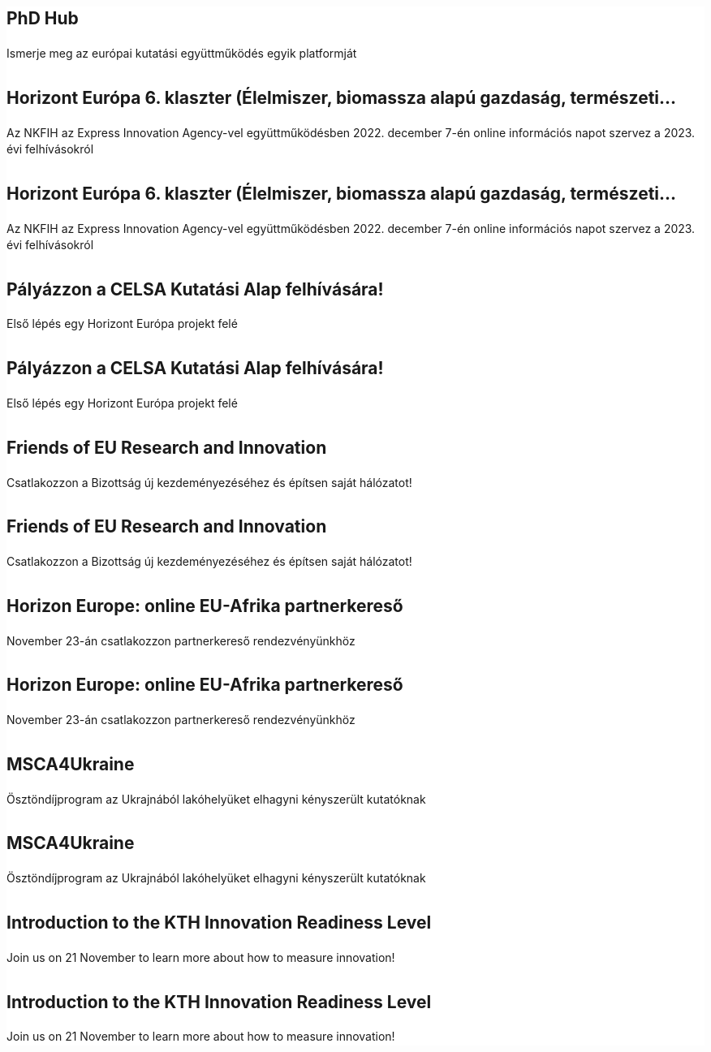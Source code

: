 ## PhD Hub
Ismerje meg az európai kutatási együttműködés egyik platformját

## Horizont Európa 6. klaszter (Élelmiszer, biomassza alapú gazdaság, természeti...
Az NKFIH az Express Innovation Agency-vel együttműködésben 2022. december 7-én online információs napot szervez a 2023. évi felhívásokról

## Horizont Európa 6. klaszter (Élelmiszer, biomassza alapú gazdaság, természeti...
Az NKFIH az Express Innovation Agency-vel együttműködésben 2022. december 7-én online információs napot szervez a 2023. évi felhívásokról

## Pályázzon a CELSA Kutatási Alap felhívására!
Első lépés egy Horizont Európa projekt felé

## Pályázzon a CELSA Kutatási Alap felhívására!
Első lépés egy Horizont Európa projekt felé

## Friends of EU Research and Innovation
Csatlakozzon a Bizottság új kezdeményezéséhez és építsen saját hálózatot!

## Friends of EU Research and Innovation
Csatlakozzon a Bizottság új kezdeményezéséhez és építsen saját hálózatot!

## Horizon Europe: online EU-Afrika partnerkereső
November 23-án csatlakozzon partnerkereső rendezvényünkhöz

## Horizon Europe: online EU-Afrika partnerkereső
November 23-án csatlakozzon partnerkereső rendezvényünkhöz

## MSCA4Ukraine
Ösztöndíjprogram az Ukrajnából lakóhelyüket elhagyni kényszerült kutatóknak

## MSCA4Ukraine
Ösztöndíjprogram az Ukrajnából lakóhelyüket elhagyni kényszerült kutatóknak

## Introduction to the KTH Innovation Readiness Level
Join us on 21 November to learn more about how to measure innovation!

## Introduction to the KTH Innovation Readiness Level
Join us on 21 November to learn more about how to measure innovation!
